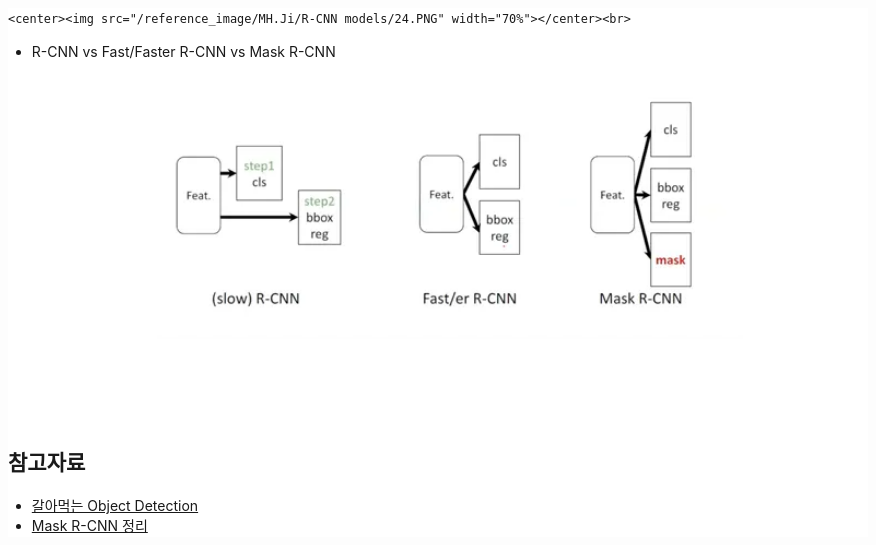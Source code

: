     <center><img src="/reference_image/MH.Ji/R-CNN models/24.PNG" width="70%"></center><br>

- R-CNN vs Fast/Faster R-CNN vs Mask R-CNN

    <center><img src="/reference_image/MH.Ji/R-CNN models/27.PNG" width="70%"></center><br>

<br><br>

## 참고자료
- [갈아먹는 Object Detection](https://yeomko.tistory.com/)
- [Mask R-CNN 정리](https://mylifemystudy.tistory.com/82)